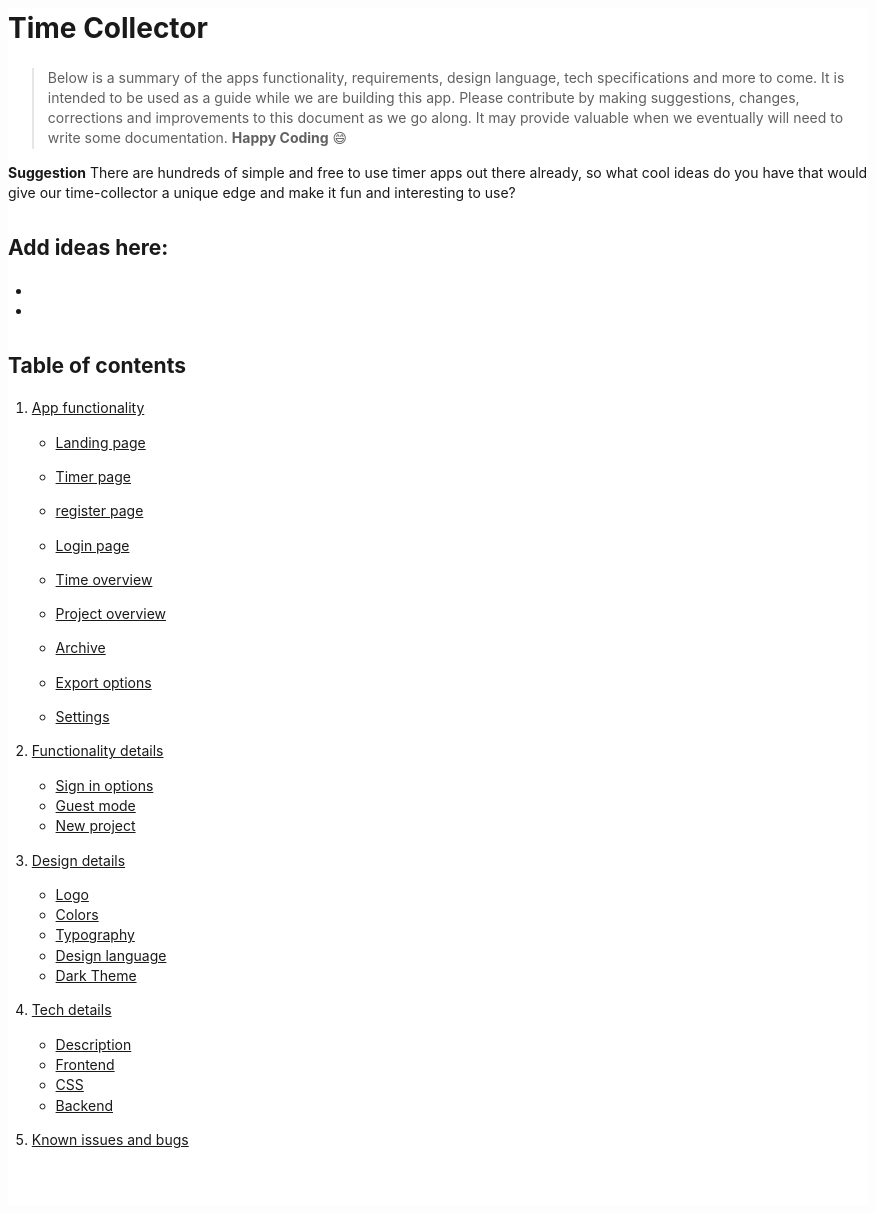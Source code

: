 # Time Collector

> Below is a summary of the apps functionality, requirements, design language, tech specifications and more to come.
> It is intended to be used as a guide while we are building this app. Please contribute by making suggestions, changes, corrections
> and improvements to this document as we go along. It may provide valuable when we eventually will need to write some documentation.
> **Happy Coding** :smile:

**Suggestion**
There are hundreds of simple and free to use timer apps out there already, so what cool ideas do you have that would give our time-collector a unique edge and make it fun and interesting to use?

Add ideas here:
   -
   -
   - 

## Table of contents
1. [App functionality](#app-functionality)
   - [Landing page](#landing-page)
   - [Timer page](#timer-page)
   - [register page](#register-page)
   - [Login page](#login-page)

   - [Time overview](#time-overview)
   - [Project overview](#project-overview)
   - [Archive](#archive)
   - [Export options](#export-options)
   - [Settings](#settings)

2. [Functionality details](#functionality-details)
   - [Sign in options](#sign-in-options)
   - [Guest mode](#guest-mode)
   - [New project](#new-project)

3. [Design details](#design-details)
   - [Logo](#logo)
   - [Colors](#colors)
   - [Typography](#typography)
   - [Design language](#design-language)
   - [Dark Theme](#dark-theme)

4. [Tech details](#tech-details)
   - [Description](#description)
   - [Frontend](#frontend)
   - [CSS](#css)
   - [Backend](#backend)

5. [Known issues and bugs](#known-issues-and-bugs)

<br><br>
